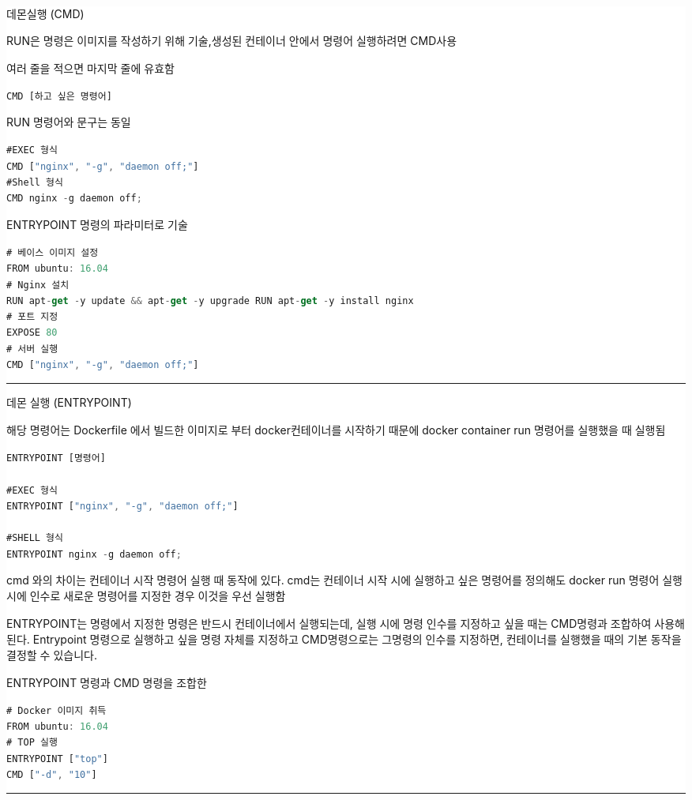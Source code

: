 
데몬실행 (CMD)

RUN은 명령은 이미지를 작성하기 위해  기술,생성된 컨테이너 안에서 명령어 실행하려면 CMD사용 

여러 줄을 적으면 마지막 줄에 유효함 

```jsx
CMD [하고 싶은 명령어]
```

RUN 명령어와 문구는 동일 

```jsx
#EXEC 형식
CMD ["nginx", "-g", "daemon off;"]
#Shell 형식
CMD nginx -g daemon off;
```

ENTRYPOINT 명령의 파라미터로 기술

```jsx
# 베이스 이미지 설정
FROM ubuntu: 16.04
# Nginx 설치
RUN apt-get -y update && apt-get -y upgrade RUN apt-get -y install nginx
# 포트 지정 
EXPOSE 80
# 서버 실행
CMD ["nginx", "-g", "daemon off;"]
```

---

데몬 실행 (ENTRYPOINT)

해당 명령어는 Dockerfile 에서 빌드한 이미지로 부터 docker컨테이너를 시작하기 때문에 docker container run 명령어를 실행했을 때 실행됨

```jsx
ENTRYPOINT [명령어]

#EXEC 형식
ENTRYPOINT ["nginx", "-g", "daemon off;"]

#SHELL 형식
ENTRYPOINT nginx -g daemon off;
```

cmd 와의 차이는  컨테이너 시작 명령어 실행 때 동작에 있다. cmd는 컨테이너 시작 시에  실행하고 싶은 명령어를 정의해도 docker run 명령어 실행 시에 인수로 새로운 명령어를 지정한 경우 이것을 우선 실행함

ENTRYPOINT는  명령에서 지정한 명령은 반드시 컨테이너에서 실행되는데, 실행 시에 명령 인수를 지정하고 싶을 때는 CMD명령과 조합하여 사용해된다. Entrypoint 명령으로 실행하고 싶을 명령 자체를 지정하고 CMD명령으로는 그명령의 인수를 지정하면, 컨테이너를 실행했을 때의 기본 동작을 결정할 수 있습니다.

ENTRYPOINT 명령과 CMD 명령을 조합한 

```jsx
# Docker 이미지 취득
FROM ubuntu: 16.04
# TOP 실행 
ENTRYPOINT ["top"]
CMD ["-d", "10"]
```

---